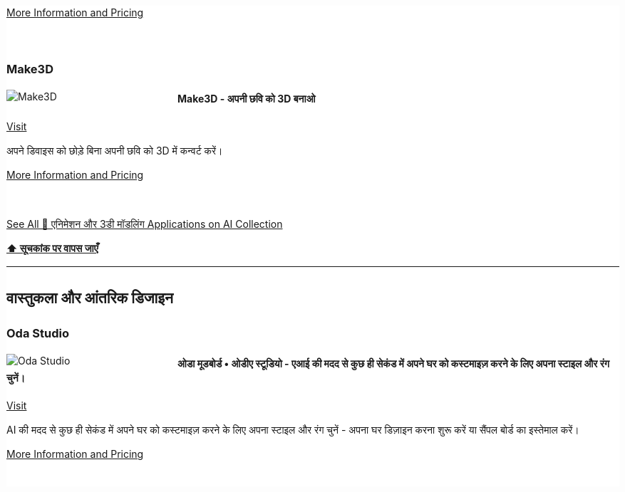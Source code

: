 
[More Information and Pricing](https://thataicollection.com/hi/application/plask?utm_source=aicollection&utm_medium=github&utm_campaign=aicollection)

<br />


### Make3D
<img align="left" width="240" src="https://cdn.thataicollection.com/screenshots/screenshot-make3d.webp" alt="Make3D">

#### Make3D - अपनी छवि को 3D बनाओ
            


[Visit](https://thataicollection.com/redirect/make3d?utm_source=aicollection&utm_medium=github&utm_campaign=aicollection)

अपने डिवाइस को छोड़े बिना अपनी छवि को 3D में कन्वर्ट करें।
                                                                        



[More Information and Pricing](https://thataicollection.com/hi/application/make3d?utm_source=aicollection&utm_medium=github&utm_campaign=aicollection)

<br />


[See All 🎲 एनिमेशन और 3डी मॉडलिंग Applications on AI Collection](https://thataicollection.com/hi/categories/animation-and-3d-modeling?utm_source=aicollection&utm_medium=github&utm_campaign=aicollection)


**[⬆ सूचकांक पर वापस जाएँ](#index)**

---

## वास्तुकला और आंतरिक डिजाइन
### Oda Studio
<img align="left" width="240" src="https://cdn.thataicollection.com/screenshots/screenshot-oda-studio.webp" alt="Oda Studio">

#### ओडा मूडबोर्ड • ओडीए स्टूडियो - एआई की मदद से कुछ ही सेकंड में अपने घर को कस्टमाइज़ करने के लिए अपना स्टाइल और रंग चुनें।



[Visit](https://thataicollection.com/redirect/oda-studio?utm_source=aicollection&utm_medium=github&utm_campaign=aicollection)

AI की मदद से कुछ ही सेकंड में अपने घर को कस्टमाइज़ करने के लिए अपना स्टाइल और रंग चुनें - अपना घर डिज़ाइन करना शुरू करें या सैंपल बोर्ड का इस्तेमाल करें।  


[More Information and Pricing](https://thataicollection.com/hi/application/oda-studio?utm_source=aicollection&utm_medium=github&utm_campaign=aicollection)

<br />
